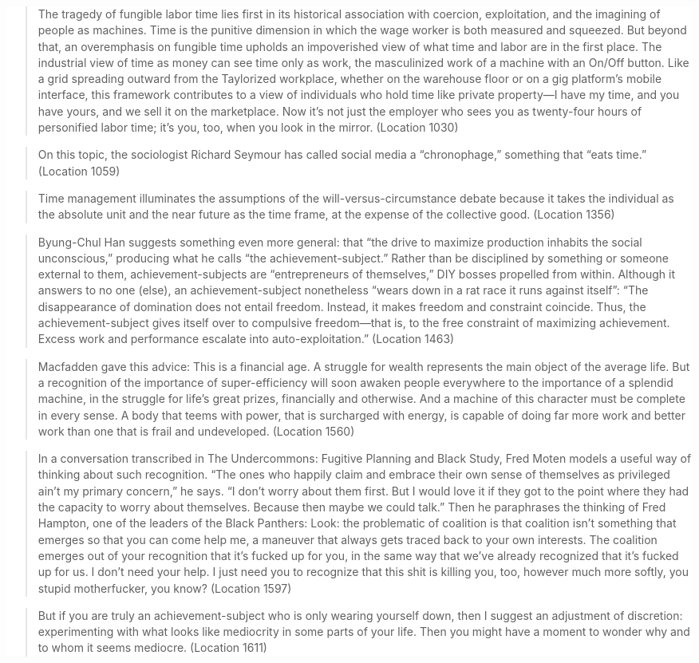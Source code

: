
> The tragedy of fungible labor time lies first in its historical association with coercion, exploitation, and the imagining of people as machines. Time is the punitive dimension in which the wage worker is both measured and squeezed. But beyond that, an overemphasis on fungible time upholds an impoverished view of what time and labor are in the first place. The industrial view of time as money can see time only as work, the masculinized work of a machine with an On/Off button. Like a grid spreading outward from the Taylorized workplace, whether on the warehouse floor or on a gig platform’s mobile interface, this framework contributes to a view of individuals who hold time like private property—I have my time, and you have yours, and we sell it on the marketplace. Now it’s not just the employer who sees you as twenty-four hours of personified labor time; it’s you, too, when you look in the mirror. (Location 1030)


> On this topic, the sociologist Richard Seymour has called social media a “chronophage,” something that “eats time.” (Location 1059)


> Time management illuminates the assumptions of the will-versus-circumstance debate because it takes the individual as the absolute unit and the near future as the time frame, at the expense of the collective good. (Location 1356)


> Byung-Chul Han suggests something even more general: that “the drive to maximize production inhabits the social unconscious,” producing what he calls “the achievement-subject.” Rather than be disciplined by something or someone external to them, achievement-subjects are “entrepreneurs of themselves,” DIY bosses propelled from within. Although it answers to no one (else), an achievement-subject nonetheless “wears down in a rat race it runs against itself”: “The disappearance of domination does not entail freedom. Instead, it makes freedom and constraint coincide. Thus, the achievement-subject gives itself over to compulsive freedom—that is, to the free constraint of maximizing achievement. Excess work and performance escalate into auto-exploitation.” (Location 1463)


> Macfadden gave this advice: This is a financial age. A struggle for wealth represents the main object of the average life. But a recognition of the importance of super-efficiency will soon awaken people everywhere to the importance of a splendid machine, in the struggle for life’s great prizes, financially and otherwise. And a machine of this character must be complete in every sense. A body that teems with power, that is surcharged with energy, is capable of doing far more work and better work than one that is frail and undeveloped. (Location 1560)


> In a conversation transcribed in The Undercommons: Fugitive Planning and Black Study, Fred Moten models a useful way of thinking about such recognition. “The ones who happily claim and embrace their own sense of themselves as privileged ain’t my primary concern,” he says. “I don’t worry about them first. But I would love it if they got to the point where they had the capacity to worry about themselves. Because then maybe we could talk.” Then he paraphrases the thinking of Fred Hampton, one of the leaders of the Black Panthers: Look: the problematic of coalition is that coalition isn’t something that emerges so that you can come help me, a maneuver that always gets traced back to your own interests. The coalition emerges out of your recognition that it’s fucked up for you, in the same way that we’ve already recognized that it’s fucked up for us. I don’t need your help. I just need you to recognize that this shit is killing you, too, however much more softly, you stupid motherfucker, you know? (Location 1597)


> But if you are truly an achievement-subject who is only wearing yourself down, then I suggest an adjustment of discretion: experimenting with what looks like mediocrity in some parts of your life. Then you might have a moment to wonder why and to whom it seems mediocre. (Location 1611)
